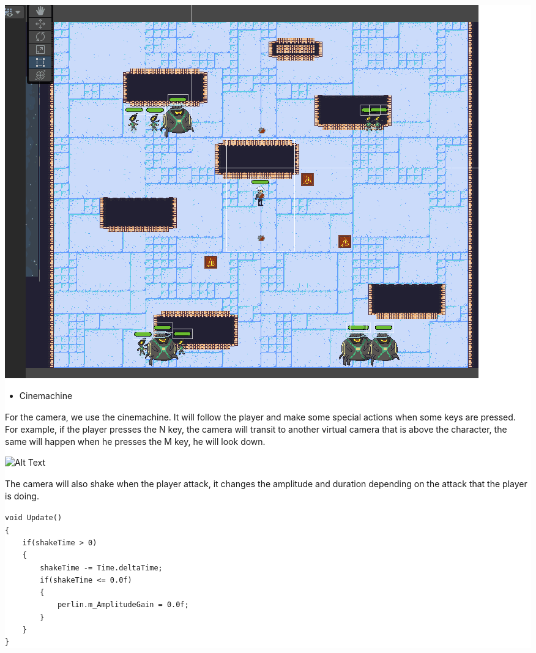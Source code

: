 ![Alt Text](GIFs/scene6.gif)

 * Cinemachine

<p>For the camera, we use the cinemachine. It will follow the player and make some special actions when some keys are pressed. For example, if the player presses the N key, the camera will transit to another virtual camera that is above the character, the same will happen when he presses the M key, he will look down.</p>

![Alt Text](GIFs/scene7.gif)

<p>The camera will also shake when the player attack, it changes the amplitude and duration depending on the attack that the player is doing.</p>

	void Update()
    {
        if(shakeTime > 0)
        {
            shakeTime -= Time.deltaTime;
            if(shakeTime <= 0.0f)
            {
                perlin.m_AmplitudeGain = 0.0f;
            }
        }
    }
